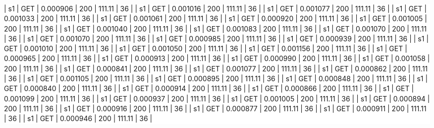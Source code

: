 | s1 | GET | 0.000906 | 200 | 111.11 | 36 |
| s1 | GET | 0.001016 | 200 | 111.11 | 36 |
| s1 | GET | 0.001077 | 200 | 111.11 | 36 |
| s1 | GET | 0.001033 | 200 | 111.11 | 36 |
| s1 | GET | 0.001061 | 200 | 111.11 | 36 |
| s1 | GET | 0.000920 | 200 | 111.11 | 36 |
| s1 | GET | 0.001005 | 200 | 111.11 | 36 |
| s1 | GET | 0.001040 | 200 | 111.11 | 36 |
| s1 | GET | 0.001083 | 200 | 111.11 | 36 |
| s1 | GET | 0.001070 | 200 | 111.11 | 36 |
| s1 | GET | 0.001070 | 200 | 111.11 | 36 |
| s1 | GET | 0.000985 | 200 | 111.11 | 36 |
| s1 | GET | 0.000939 | 200 | 111.11 | 36 |
| s1 | GET | 0.001010 | 200 | 111.11 | 36 |
| s1 | GET | 0.001050 | 200 | 111.11 | 36 |
| s1 | GET | 0.001156 | 200 | 111.11 | 36 |
| s1 | GET | 0.000965 | 200 | 111.11 | 36 |
| s1 | GET | 0.000913 | 200 | 111.11 | 36 |
| s1 | GET | 0.000990 | 200 | 111.11 | 36 |
| s1 | GET | 0.001058 | 200 | 111.11 | 36 |
| s1 | GET | 0.000841 | 200 | 111.11 | 36 |
| s1 | GET | 0.001077 | 200 | 111.11 | 36 |
| s1 | GET | 0.000862 | 200 | 111.11 | 36 |
| s1 | GET | 0.001105 | 200 | 111.11 | 36 |
| s1 | GET | 0.000895 | 200 | 111.11 | 36 |
| s1 | GET | 0.000848 | 200 | 111.11 | 36 |
| s1 | GET | 0.000840 | 200 | 111.11 | 36 |
| s1 | GET | 0.000914 | 200 | 111.11 | 36 |
| s1 | GET | 0.000866 | 200 | 111.11 | 36 |
| s1 | GET | 0.001099 | 200 | 111.11 | 36 |
| s1 | GET | 0.000937 | 200 | 111.11 | 36 |
| s1 | GET | 0.001005 | 200 | 111.11 | 36 |
| s1 | GET | 0.000894 | 200 | 111.11 | 36 |
| s1 | GET | 0.000916 | 200 | 111.11 | 36 |
| s1 | GET | 0.000877 | 200 | 111.11 | 36 |
| s1 | GET | 0.000911 | 200 | 111.11 | 36 |
| s1 | GET | 0.000946 | 200 | 111.11 | 36 |